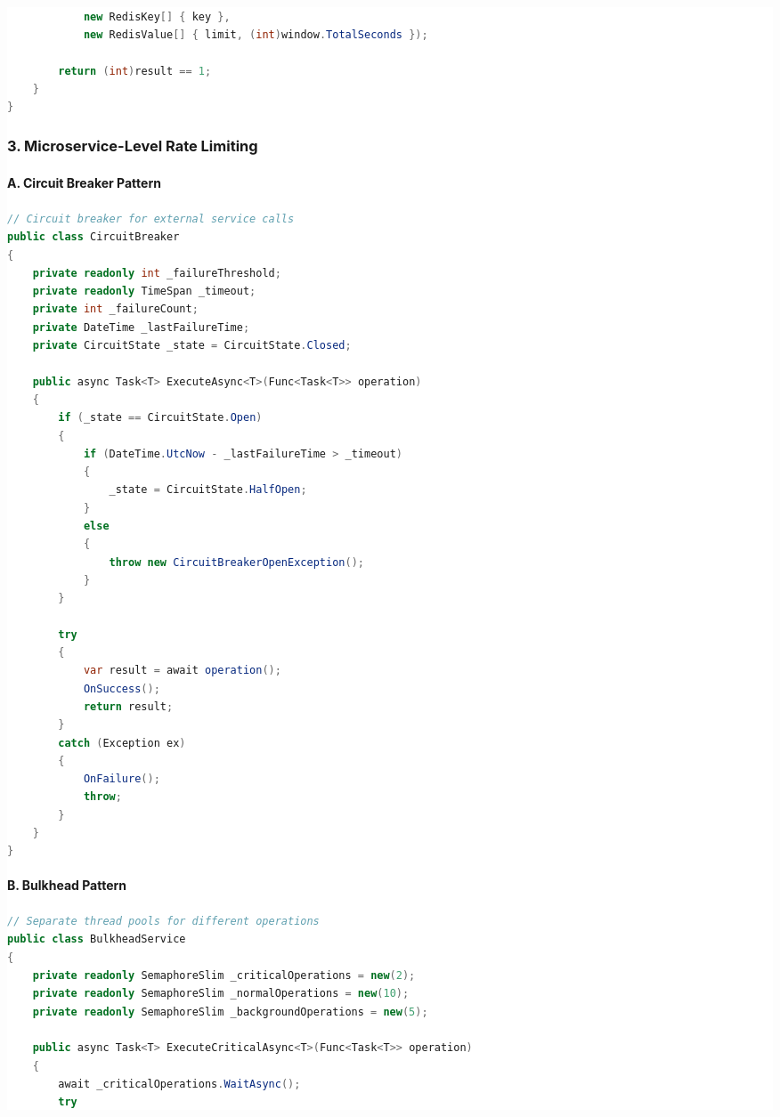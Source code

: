 ```csharp
            new RedisKey[] { key }, 
            new RedisValue[] { limit, (int)window.TotalSeconds });
            
        return (int)result == 1;
    }
}
```

### **3. Microservice-Level Rate Limiting**

#### **A. Circuit Breaker Pattern**
```csharp
// Circuit breaker for external service calls
public class CircuitBreaker
{
    private readonly int _failureThreshold;
    private readonly TimeSpan _timeout;
    private int _failureCount;
    private DateTime _lastFailureTime;
    private CircuitState _state = CircuitState.Closed;
    
    public async Task<T> ExecuteAsync<T>(Func<Task<T>> operation)
    {
        if (_state == CircuitState.Open)
        {
            if (DateTime.UtcNow - _lastFailureTime > _timeout)
            {
                _state = CircuitState.HalfOpen;
            }
            else
            {
                throw new CircuitBreakerOpenException();
            }
        }
        
        try
        {
            var result = await operation();
            OnSuccess();
            return result;
        }
        catch (Exception ex)
        {
            OnFailure();
            throw;
        }
    }
}
```

#### **B. Bulkhead Pattern**
```csharp
// Separate thread pools for different operations
public class BulkheadService
{
    private readonly SemaphoreSlim _criticalOperations = new(2);
    private readonly SemaphoreSlim _normalOperations = new(10);
    private readonly SemaphoreSlim _backgroundOperations = new(5);
    
    public async Task<T> ExecuteCriticalAsync<T>(Func<Task<T>> operation)
    {
        await _criticalOperations.WaitAsync();
        try
```